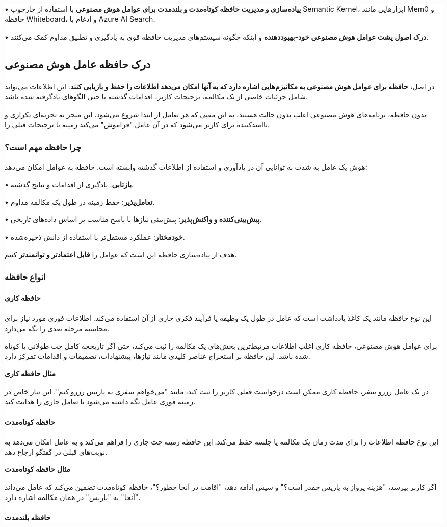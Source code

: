 • **پیاده‌سازی و مدیریت حافظه کوتاه‌مدت و بلندمدت برای عوامل هوش مصنوعی** با استفاده از چارچوب Semantic Kernel، ابزارهایی مانند Mem0 و حافظه Whiteboard، و ادغام با Azure AI Search.

• **درک اصول پشت عوامل هوش مصنوعی خود-بهبوددهنده** و اینکه چگونه سیستم‌های مدیریت حافظه قوی به یادگیری و تطبیق مداوم کمک می‌کنند.

## درک حافظه عامل هوش مصنوعی

در اصل، **حافظه برای عوامل هوش مصنوعی به مکانیزم‌هایی اشاره دارد که به آنها امکان می‌دهد اطلاعات را حفظ و بازیابی کنند**. این اطلاعات می‌تواند شامل جزئیات خاصی از یک مکالمه، ترجیحات کاربر، اقدامات گذشته یا حتی الگوهای یادگرفته شده باشد.

بدون حافظه، برنامه‌های هوش مصنوعی اغلب بدون حالت هستند، به این معنی که هر تعامل از ابتدا شروع می‌شود. این منجر به تجربه‌ای تکراری و ناامیدکننده برای کاربر می‌شود که در آن عامل "فراموش" می‌کند زمینه یا ترجیحات قبلی را.

### چرا حافظه مهم است؟

هوش یک عامل به شدت به توانایی آن در یادآوری و استفاده از اطلاعات گذشته وابسته است. حافظه به عوامل امکان می‌دهد:

• **بازتابی**: یادگیری از اقدامات و نتایج گذشته.

• **تعامل‌پذیر**: حفظ زمینه در طول یک مکالمه مداوم.

• **پیش‌بینی‌کننده و واکنش‌پذیر**: پیش‌بینی نیازها یا پاسخ مناسب بر اساس داده‌های تاریخی.

• **خودمختار**: عملکرد مستقل‌تر با استفاده از دانش ذخیره‌شده.

هدف از پیاده‌سازی حافظه این است که عوامل را **قابل اعتمادتر و توانمندتر** کنیم.

### انواع حافظه

#### حافظه کاری

این نوع حافظه مانند یک کاغذ یادداشت است که عامل در طول یک وظیفه یا فرآیند فکری جاری از آن استفاده می‌کند. اطلاعات فوری مورد نیاز برای محاسبه مرحله بعدی را نگه می‌دارد.

برای عوامل هوش مصنوعی، حافظه کاری اغلب اطلاعات مرتبط‌ترین بخش‌های یک مکالمه را ثبت می‌کند، حتی اگر تاریخچه کامل چت طولانی یا کوتاه شده باشد. این حافظه بر استخراج عناصر کلیدی مانند نیازها، پیشنهادات، تصمیمات و اقدامات تمرکز دارد.

**مثال حافظه کاری**

در یک عامل رزرو سفر، حافظه کاری ممکن است درخواست فعلی کاربر را ثبت کند، مانند "می‌خواهم سفری به پاریس رزرو کنم". این نیاز خاص در زمینه فوری عامل نگه داشته می‌شود تا تعامل جاری را هدایت کند.

#### حافظه کوتاه‌مدت

این نوع حافظه اطلاعات را برای مدت زمان یک مکالمه یا جلسه حفظ می‌کند. این حافظه زمینه چت جاری را فراهم می‌کند و به عامل امکان می‌دهد به نوبت‌های قبلی در گفتگو ارجاع دهد.

**مثال حافظه کوتاه‌مدت**

اگر کاربر بپرسد، "هزینه پرواز به پاریس چقدر است؟" و سپس ادامه دهد، "اقامت در آنجا چطور؟"، حافظه کوتاه‌مدت تضمین می‌کند که عامل می‌داند "آنجا" به "پاریس" در همان مکالمه اشاره دارد.

#### حافظه بلندمدت
